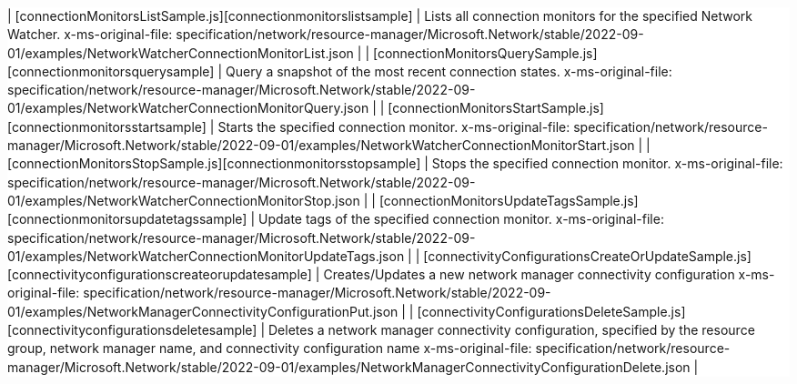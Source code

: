 | [connectionMonitorsListSample.js][connectionmonitorslistsample]                                                                                               | Lists all connection monitors for the specified Network Watcher. x-ms-original-file: specification/network/resource-manager/Microsoft.Network/stable/2022-09-01/examples/NetworkWatcherConnectionMonitorList.json                                                                                                                                                                                                                                                                                                                                                                                                        |
| [connectionMonitorsQuerySample.js][connectionmonitorsquerysample]                                                                                             | Query a snapshot of the most recent connection states. x-ms-original-file: specification/network/resource-manager/Microsoft.Network/stable/2022-09-01/examples/NetworkWatcherConnectionMonitorQuery.json                                                                                                                                                                                                                                                                                                                                                                                                                 |
| [connectionMonitorsStartSample.js][connectionmonitorsstartsample]                                                                                             | Starts the specified connection monitor. x-ms-original-file: specification/network/resource-manager/Microsoft.Network/stable/2022-09-01/examples/NetworkWatcherConnectionMonitorStart.json                                                                                                                                                                                                                                                                                                                                                                                                                               |
| [connectionMonitorsStopSample.js][connectionmonitorsstopsample]                                                                                               | Stops the specified connection monitor. x-ms-original-file: specification/network/resource-manager/Microsoft.Network/stable/2022-09-01/examples/NetworkWatcherConnectionMonitorStop.json                                                                                                                                                                                                                                                                                                                                                                                                                                 |
| [connectionMonitorsUpdateTagsSample.js][connectionmonitorsupdatetagssample]                                                                                   | Update tags of the specified connection monitor. x-ms-original-file: specification/network/resource-manager/Microsoft.Network/stable/2022-09-01/examples/NetworkWatcherConnectionMonitorUpdateTags.json                                                                                                                                                                                                                                                                                                                                                                                                                  |
| [connectivityConfigurationsCreateOrUpdateSample.js][connectivityconfigurationscreateorupdatesample]                                                           | Creates/Updates a new network manager connectivity configuration x-ms-original-file: specification/network/resource-manager/Microsoft.Network/stable/2022-09-01/examples/NetworkManagerConnectivityConfigurationPut.json                                                                                                                                                                                                                                                                                                                                                                                                 |
| [connectivityConfigurationsDeleteSample.js][connectivityconfigurationsdeletesample]                                                                           | Deletes a network manager connectivity configuration, specified by the resource group, network manager name, and connectivity configuration name x-ms-original-file: specification/network/resource-manager/Microsoft.Network/stable/2022-09-01/examples/NetworkManagerConnectivityConfigurationDelete.json                                                                                                                                                                                                                                                                                                              |